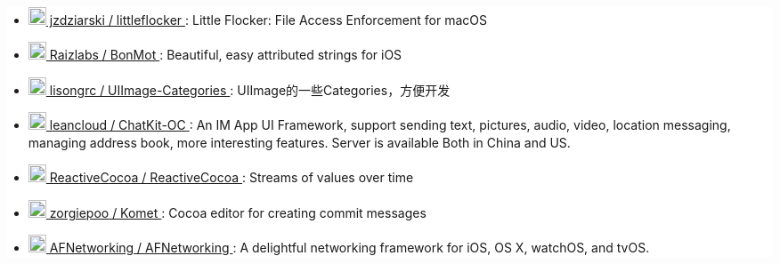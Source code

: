 * <img src='https://avatars3.githubusercontent.com/u/224074?v=3&s=40' height='20' width='20'>[
      jzdziarski
      /
      littleflocker
](https://github.com/jzdziarski/littleflocker): 
      Little Flocker: File Access Enforcement for macOS
    
* <img src='https://avatars2.githubusercontent.com/u/464574?v=3&s=40' height='20' width='20'>[
      Raizlabs
      /
      BonMot
](https://github.com/Raizlabs/BonMot): 
      Beautiful, easy attributed strings for iOS
    
* <img src='https://avatars1.githubusercontent.com/u/10590575?v=3&s=40' height='20' width='20'>[
      lisongrc
      /
      UIImage-Categories
](https://github.com/lisongrc/UIImage-Categories): 
      UIImage的一些Categories，方便开发
    
* <img src='https://avatars2.githubusercontent.com/u/2911921?v=3&s=40' height='20' width='20'>[
      leancloud
      /
      ChatKit-OC
](https://github.com/leancloud/ChatKit-OC): 
      An IM App UI Framework, support sending text, pictures, audio, video, location messaging, managing address book, more interesting features. Server is available Both in China and US. 
    
* <img src='https://avatars1.githubusercontent.com/u/432536?v=3&s=40' height='20' width='20'>[
      ReactiveCocoa
      /
      ReactiveCocoa
](https://github.com/ReactiveCocoa/ReactiveCocoa): 
      Streams of values over time
    
* <img src='https://avatars3.githubusercontent.com/u/857267?v=3&s=40' height='20' width='20'>[
      zorgiepoo
      /
      Komet
](https://github.com/zorgiepoo/Komet): 
      Cocoa editor for creating commit messages
    
* <img src='https://avatars3.githubusercontent.com/u/7659?v=3&s=40' height='20' width='20'>[
      AFNetworking
      /
      AFNetworking
](https://github.com/AFNetworking/AFNetworking): 
      A delightful networking framework for iOS, OS X, watchOS, and tvOS.
    